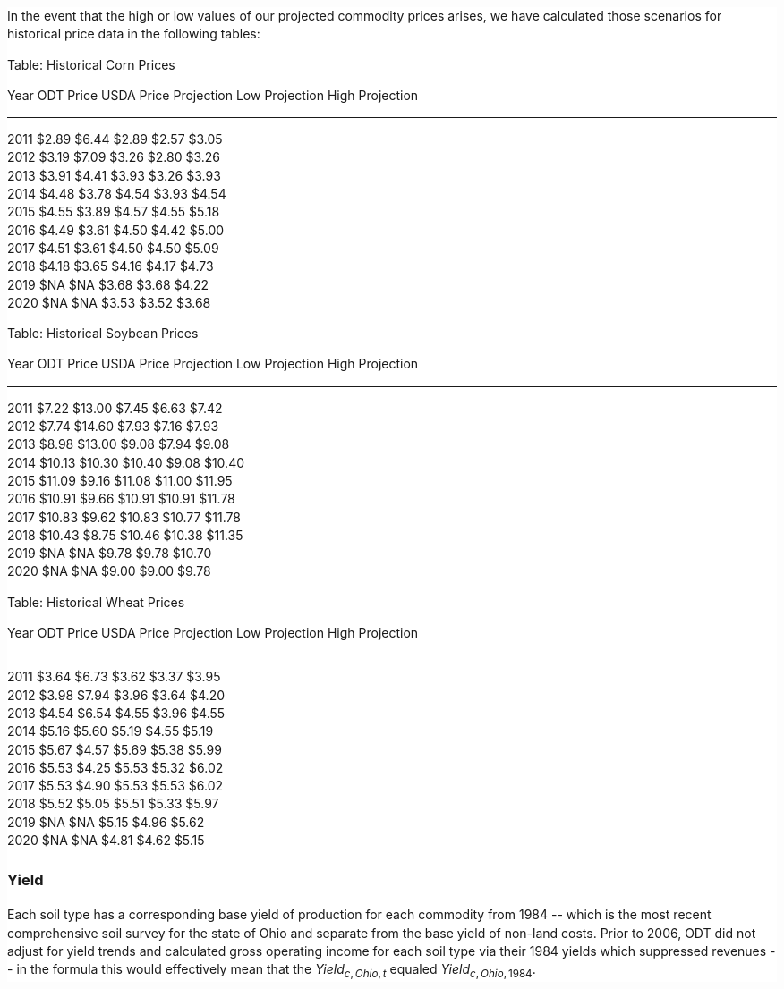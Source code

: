 In the event that the high or low values of our projected commodity prices arises, we have calculated those scenarios for historical price data in the following tables:


Table: Historical Corn Prices

 Year  ODT Price   USDA Price   Projection   Low Projection   High Projection 
-----  ----------  -----------  -----------  ---------------  ----------------
 2011  $2.89       $6.44        $2.89        $2.57            $3.05           
 2012  $3.19       $7.09        $3.26        $2.80            $3.26           
 2013  $3.91       $4.41        $3.93        $3.26            $3.93           
 2014  $4.48       $3.78        $4.54        $3.93            $4.54           
 2015  $4.55       $3.89        $4.57        $4.55            $5.18           
 2016  $4.49       $3.61        $4.50        $4.42            $5.00           
 2017  $4.51       $3.61        $4.50        $4.50            $5.09           
 2018  $4.18       $3.65        $4.16        $4.17            $4.73           
 2019  $NA         $NA          $3.68        $3.68            $4.22           
 2020  $NA         $NA          $3.53        $3.52            $3.68           


Table: Historical Soybean Prices

 Year  ODT Price   USDA Price   Projection   Low Projection   High Projection 
-----  ----------  -----------  -----------  ---------------  ----------------
 2011  $7.22       $13.00       $7.45        $6.63            $7.42           
 2012  $7.74       $14.60       $7.93        $7.16            $7.93           
 2013  $8.98       $13.00       $9.08        $7.94            $9.08           
 2014  $10.13      $10.30       $10.40       $9.08            $10.40          
 2015  $11.09      $9.16        $11.08       $11.00           $11.95          
 2016  $10.91      $9.66        $10.91       $10.91           $11.78          
 2017  $10.83      $9.62        $10.83       $10.77           $11.78          
 2018  $10.43      $8.75        $10.46       $10.38           $11.35          
 2019  $NA         $NA          $9.78        $9.78            $10.70          
 2020  $NA         $NA          $9.00        $9.00            $9.78           


Table: Historical Wheat Prices

 Year  ODT Price   USDA Price   Projection   Low Projection   High Projection 
-----  ----------  -----------  -----------  ---------------  ----------------
 2011  $3.64       $6.73        $3.62        $3.37            $3.95           
 2012  $3.98       $7.94        $3.96        $3.64            $4.20           
 2013  $4.54       $6.54        $4.55        $3.96            $4.55           
 2014  $5.16       $5.60        $5.19        $4.55            $5.19           
 2015  $5.67       $4.57        $5.69        $5.38            $5.99           
 2016  $5.53       $4.25        $5.53        $5.32            $6.02           
 2017  $5.53       $4.90        $5.53        $5.53            $6.02           
 2018  $5.52       $5.05        $5.51        $5.33            $5.97           
 2019  $NA         $NA          $5.15        $4.96            $5.62           
 2020  $NA         $NA          $4.81        $4.62            $5.15           


### Yield

Each soil type has a corresponding base yield of production for each commodity from 1984 -- which is the most recent comprehensive soil survey for the state of Ohio and separate from the base yield of non-land costs. Prior to 2006, ODT did not adjust for yield trends and calculated gross operating income for each soil type via their 1984 yields which suppressed revenues -- in the formula this would effectively mean that the $Yield_{c,Ohio,t}$ equaled $Yield_{c,Ohio,1984}$. 
